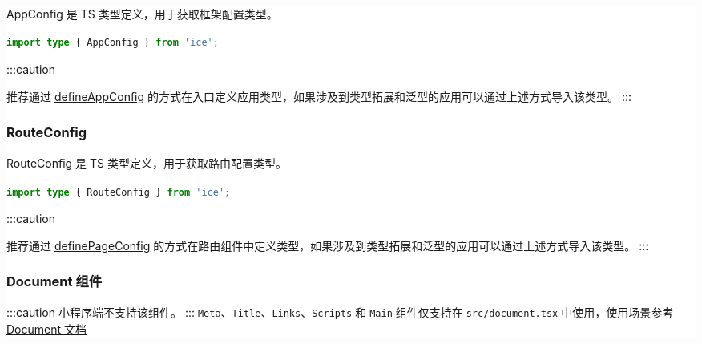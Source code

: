 AppConfig 是 TS 类型定义，用于获取框架配置类型。

```ts
import type { AppConfig } from 'ice';
```

:::caution

推荐通过 [defineAppConfig](./api#defineappconfig) 的方式在入口定义应用类型，如果涉及到类型拓展和泛型的应用可以通过上述方式导入该类型。
:::

### RouteConfig

RouteConfig 是 TS 类型定义，用于获取路由配置类型。

```ts
import type { RouteConfig } from 'ice';
```

:::caution

推荐通过 [definePageConfig](./api#definepageconfig) 的方式在路由组件中定义类型，如果涉及到类型拓展和泛型的应用可以通过上述方式导入该类型。
:::

### Document 组件

:::caution
小程序端不支持该组件。
:::
`Meta`、`Title`、`Links`、`Scripts` 和 `Main` 组件仅支持在 `src/document.tsx` 中使用，使用场景参考 [Document 文档](./document)

